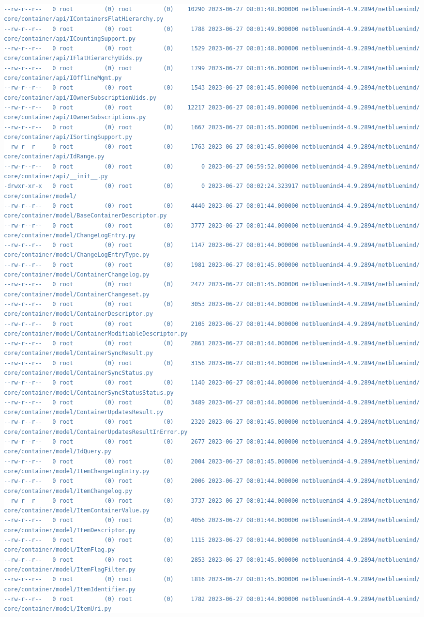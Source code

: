 ```diff
--rw-r--r--   0 root         (0) root         (0)    10290 2023-06-27 08:01:48.000000 netbluemind4-4.9.2894/netbluemind/core/container/api/IContainersFlatHierarchy.py
--rw-r--r--   0 root         (0) root         (0)     1788 2023-06-27 08:01:49.000000 netbluemind4-4.9.2894/netbluemind/core/container/api/ICountingSupport.py
--rw-r--r--   0 root         (0) root         (0)     1529 2023-06-27 08:01:48.000000 netbluemind4-4.9.2894/netbluemind/core/container/api/IFlatHierarchyUids.py
--rw-r--r--   0 root         (0) root         (0)     1799 2023-06-27 08:01:46.000000 netbluemind4-4.9.2894/netbluemind/core/container/api/IOfflineMgmt.py
--rw-r--r--   0 root         (0) root         (0)     1543 2023-06-27 08:01:45.000000 netbluemind4-4.9.2894/netbluemind/core/container/api/IOwnerSubscriptionUids.py
--rw-r--r--   0 root         (0) root         (0)    12217 2023-06-27 08:01:49.000000 netbluemind4-4.9.2894/netbluemind/core/container/api/IOwnerSubscriptions.py
--rw-r--r--   0 root         (0) root         (0)     1667 2023-06-27 08:01:45.000000 netbluemind4-4.9.2894/netbluemind/core/container/api/ISortingSupport.py
--rw-r--r--   0 root         (0) root         (0)     1763 2023-06-27 08:01:45.000000 netbluemind4-4.9.2894/netbluemind/core/container/api/IdRange.py
--rw-r--r--   0 root         (0) root         (0)        0 2023-06-27 00:59:52.000000 netbluemind4-4.9.2894/netbluemind/core/container/api/__init__.py
-drwxr-xr-x   0 root         (0) root         (0)        0 2023-06-27 08:02:24.323917 netbluemind4-4.9.2894/netbluemind/core/container/model/
--rw-r--r--   0 root         (0) root         (0)     4440 2023-06-27 08:01:44.000000 netbluemind4-4.9.2894/netbluemind/core/container/model/BaseContainerDescriptor.py
--rw-r--r--   0 root         (0) root         (0)     3777 2023-06-27 08:01:44.000000 netbluemind4-4.9.2894/netbluemind/core/container/model/ChangeLogEntry.py
--rw-r--r--   0 root         (0) root         (0)     1147 2023-06-27 08:01:44.000000 netbluemind4-4.9.2894/netbluemind/core/container/model/ChangeLogEntryType.py
--rw-r--r--   0 root         (0) root         (0)     1981 2023-06-27 08:01:45.000000 netbluemind4-4.9.2894/netbluemind/core/container/model/ContainerChangelog.py
--rw-r--r--   0 root         (0) root         (0)     2477 2023-06-27 08:01:45.000000 netbluemind4-4.9.2894/netbluemind/core/container/model/ContainerChangeset.py
--rw-r--r--   0 root         (0) root         (0)     3053 2023-06-27 08:01:44.000000 netbluemind4-4.9.2894/netbluemind/core/container/model/ContainerDescriptor.py
--rw-r--r--   0 root         (0) root         (0)     2105 2023-06-27 08:01:44.000000 netbluemind4-4.9.2894/netbluemind/core/container/model/ContainerModifiableDescriptor.py
--rw-r--r--   0 root         (0) root         (0)     2861 2023-06-27 08:01:44.000000 netbluemind4-4.9.2894/netbluemind/core/container/model/ContainerSyncResult.py
--rw-r--r--   0 root         (0) root         (0)     3156 2023-06-27 08:01:44.000000 netbluemind4-4.9.2894/netbluemind/core/container/model/ContainerSyncStatus.py
--rw-r--r--   0 root         (0) root         (0)     1140 2023-06-27 08:01:44.000000 netbluemind4-4.9.2894/netbluemind/core/container/model/ContainerSyncStatusStatus.py
--rw-r--r--   0 root         (0) root         (0)     3489 2023-06-27 08:01:44.000000 netbluemind4-4.9.2894/netbluemind/core/container/model/ContainerUpdatesResult.py
--rw-r--r--   0 root         (0) root         (0)     2320 2023-06-27 08:01:45.000000 netbluemind4-4.9.2894/netbluemind/core/container/model/ContainerUpdatesResultInError.py
--rw-r--r--   0 root         (0) root         (0)     2677 2023-06-27 08:01:44.000000 netbluemind4-4.9.2894/netbluemind/core/container/model/IdQuery.py
--rw-r--r--   0 root         (0) root         (0)     2004 2023-06-27 08:01:45.000000 netbluemind4-4.9.2894/netbluemind/core/container/model/ItemChangeLogEntry.py
--rw-r--r--   0 root         (0) root         (0)     2006 2023-06-27 08:01:44.000000 netbluemind4-4.9.2894/netbluemind/core/container/model/ItemChangelog.py
--rw-r--r--   0 root         (0) root         (0)     3737 2023-06-27 08:01:44.000000 netbluemind4-4.9.2894/netbluemind/core/container/model/ItemContainerValue.py
--rw-r--r--   0 root         (0) root         (0)     4056 2023-06-27 08:01:44.000000 netbluemind4-4.9.2894/netbluemind/core/container/model/ItemDescriptor.py
--rw-r--r--   0 root         (0) root         (0)     1115 2023-06-27 08:01:44.000000 netbluemind4-4.9.2894/netbluemind/core/container/model/ItemFlag.py
--rw-r--r--   0 root         (0) root         (0)     2853 2023-06-27 08:01:45.000000 netbluemind4-4.9.2894/netbluemind/core/container/model/ItemFlagFilter.py
--rw-r--r--   0 root         (0) root         (0)     1816 2023-06-27 08:01:45.000000 netbluemind4-4.9.2894/netbluemind/core/container/model/ItemIdentifier.py
--rw-r--r--   0 root         (0) root         (0)     1782 2023-06-27 08:01:44.000000 netbluemind4-4.9.2894/netbluemind/core/container/model/ItemUri.py
```